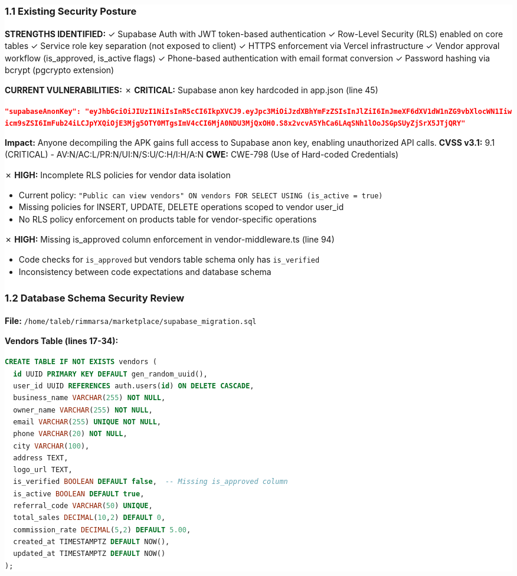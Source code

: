 ### 1.1 Existing Security Posture

**STRENGTHS IDENTIFIED:**
✓ Supabase Auth with JWT token-based authentication
✓ Row-Level Security (RLS) enabled on core tables
✓ Service role key separation (not exposed to client)
✓ HTTPS enforcement via Vercel infrastructure
✓ Vendor approval workflow (is_approved, is_active flags)
✓ Phone-based authentication with email format conversion
✓ Password hashing via bcrypt (pgcrypto extension)

**CURRENT VULNERABILITIES:**
✗ **CRITICAL:** Supabase anon key hardcoded in app.json (line 45)
```json
"supabaseAnonKey": "eyJhbGciOiJIUzI1NiIsInR5cCI6IkpXVCJ9.eyJpc3MiOiJzdXBhYmFzZSIsInJlZiI6InJmeXF6dXV1dW1nZG9vbXlocWN1Iiwicm9sZSI6ImFub24iLCJpYXQiOjE3Mjg5OTY0MTgsImV4cCI6MjA0NDU3MjQxOH0.S8x2vcvA5YhCa6LAqSNh1lOoJSGpSUyZjSrX5JTjQRY"
```
**Impact:** Anyone decompiling the APK gains full access to Supabase anon key, enabling unauthorized API calls.
**CVSS v3.1:** 9.1 (CRITICAL) - AV:N/AC:L/PR:N/UI:N/S:U/C:H/I:H/A:N
**CWE:** CWE-798 (Use of Hard-coded Credentials)

✗ **HIGH:** Incomplete RLS policies for vendor data isolation
- Current policy: `"Public can view vendors" ON vendors FOR SELECT USING (is_active = true)`
- Missing policies for INSERT, UPDATE, DELETE operations scoped to vendor user_id
- No RLS policy enforcement on products table for vendor-specific operations

✗ **HIGH:** Missing is_approved column enforcement in vendor-middleware.ts (line 94)
- Code checks for `is_approved` but vendors table schema only has `is_verified`
- Inconsistency between code expectations and database schema

### 1.2 Database Schema Security Review

**File:** `/home/taleb/rimmarsa/marketplace/supabase_migration.sql`

**Vendors Table (lines 17-34):**
```sql
CREATE TABLE IF NOT EXISTS vendors (
  id UUID PRIMARY KEY DEFAULT gen_random_uuid(),
  user_id UUID REFERENCES auth.users(id) ON DELETE CASCADE,
  business_name VARCHAR(255) NOT NULL,
  owner_name VARCHAR(255) NOT NULL,
  email VARCHAR(255) UNIQUE NOT NULL,
  phone VARCHAR(20) NOT NULL,
  city VARCHAR(100),
  address TEXT,
  logo_url TEXT,
  is_verified BOOLEAN DEFAULT false,  -- Missing is_approved column
  is_active BOOLEAN DEFAULT true,
  referral_code VARCHAR(50) UNIQUE,
  total_sales DECIMAL(10,2) DEFAULT 0,
  commission_rate DECIMAL(5,2) DEFAULT 5.00,
  created_at TIMESTAMPTZ DEFAULT NOW(),
  updated_at TIMESTAMPTZ DEFAULT NOW()
);
```
